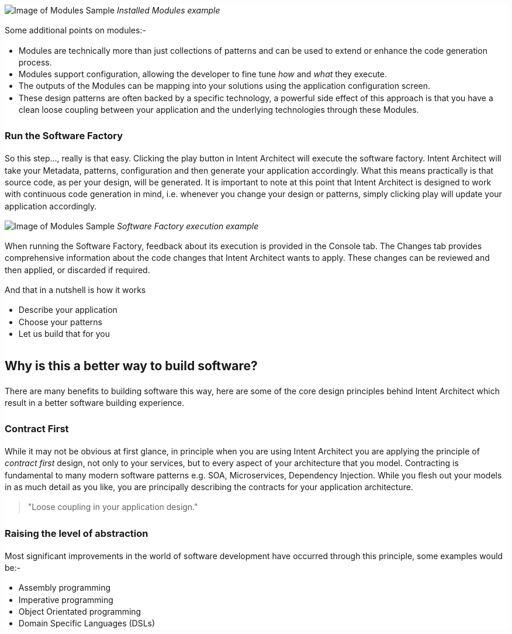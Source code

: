 ![Image of Modules Sample](../../images/modules_sample.png)
*Installed Modules example*

Some additional points on modules:-
- Modules are technically more than just collections of patterns and can be used to extend or enhance the code generation process.
- Modules support configuration, allowing the developer to fine tune *how* and *what* they execute.
- The outputs of the Modules can be mapping into your solutions using the application configuration screen.
- These design patterns are often backed by a specific technology, a powerful side effect of this approach is that you have a clean loose coupling between your application and the underlying technologies through these Modules.

### Run the Software Factory

So this step..., really is that easy. Clicking the play button in Intent Architect will execute the software factory. Intent Architect will take your Metadata, patterns, configuration and then generate your application accordingly. What this means practically is that source code, as per your design, will be generated. It is important to note at this point that Intent Architect is designed to work with continuous code generation in mind, i.e. whenever you change your design or patterns, simply clicking play will update your application accordingly.

![Image of Modules Sample](../../images/sf_execution_sample.png)
*Software Factory execution example*

When running the Software Factory, feedback about its execution is provided in the Console tab. The Changes tab provides comprehensive information about the code changes that Intent Architect wants to apply. These changes can be reviewed and then applied, or discarded if required.  

And that in a nutshell is how it works
- Describe your application
- Choose your patterns 
- Let us build that for you

## Why is this a better way to build software?

There are many benefits to building software this way, here are some of the core design principles behind Intent Architect which result in a better software building experience.

### Contract First

While it may not be obvious at first glance, in principle when you are using Intent Architect you are applying the principle of *contract first* design, not only to your services, but to every aspect of your architecture that you model. Contracting is fundamental to many modern software patterns e.g. SOA, Microservices, Dependency Injection. While you flesh out your models in as much detail as you like, you are principally describing the contracts for your application architecture.

> "Loose coupling in your application design."

### Raising the level of abstraction

Most significant improvements in the world of software development have occurred through this principle, some examples would be:-
- Assembly programming
- Imperative programming
- Object Orientated programming
- Domain Specific Languages (DSLs)
